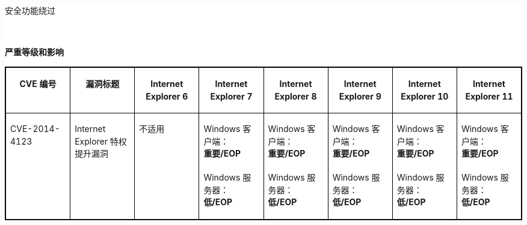 <td style="border:1px solid black;"><p>安全功能绕过</p></td>
</tr>  
</tbody>  
</table>
  
 
  
**严重等级和影响**

<p> </p>
<table style="border:1px solid black;">  
<colgroup>  
<col width="12%" />  
<col width="12%" />  
<col width="12%" />  
<col width="12%" />  
<col width="12%" />  
<col width="12%" />  
<col width="12%" />  
<col width="12%" />  
</colgroup>  
<thead>  
<tr class="header">  
<th style="border:1px solid black;"><p>CVE 编号</p></th>  
<th style="border:1px solid black;"><p>漏洞标题</p></th>  
<th style="border:1px solid black;"><p>Internet Explorer 6</p></th>  
<th style="border:1px solid black;"><p>Internet Explorer 7</p></th>  
<th style="border:1px solid black;"><p>Internet Explorer 8</p></th>  
<th style="border:1px solid black;"><p>Internet Explorer 9</p></th>  
<th style="border:1px solid black;"><p>Internet Explorer 10</p></th>  
<th style="border:1px solid black;"><p>Internet Explorer 11</p></th>  
</tr>  
</thead>  
<tbody>  
<tr class="odd">
<td style="border:1px solid black;"><p>CVE-2014-4123</p></td>
<td style="border:1px solid black;"><p>Internet Explorer 特权提升漏洞</p></td>
<td style="border:1px solid black;"><p>不适用</p></td>
<td style="border:1px solid black;"><p>Windows 客户端：<br />
<strong>重要/EOP<br />  
</strong><br />  
Windows 服务器：<br />
<strong>低/EOP</strong></p></td>
<td style="border:1px solid black;"><p>Windows 客户端：<br />
<strong>重要/EOP<br />  
</strong><br />  
Windows 服务器：<br />
<strong>低/EOP</strong></p></td>
<td style="border:1px solid black;"><p>Windows 客户端：<br />
<strong>重要/EOP<br />  
</strong><br />  
Windows 服务器：<br />
<strong>低/EOP</strong></p></td>
<td style="border:1px solid black;"><p>Windows 客户端：<br />
<strong>重要/EOP<br />  
</strong><br />  
Windows 服务器：<br />
<strong>低/EOP</strong></p></td>
<td style="border:1px solid black;"><p>Windows 客户端：<br />
<strong>重要/EOP<br />  
</strong><br />  
Windows 服务器：<br />
<strong>低/EOP</strong></p></td>
</tr>
<tr class="even">